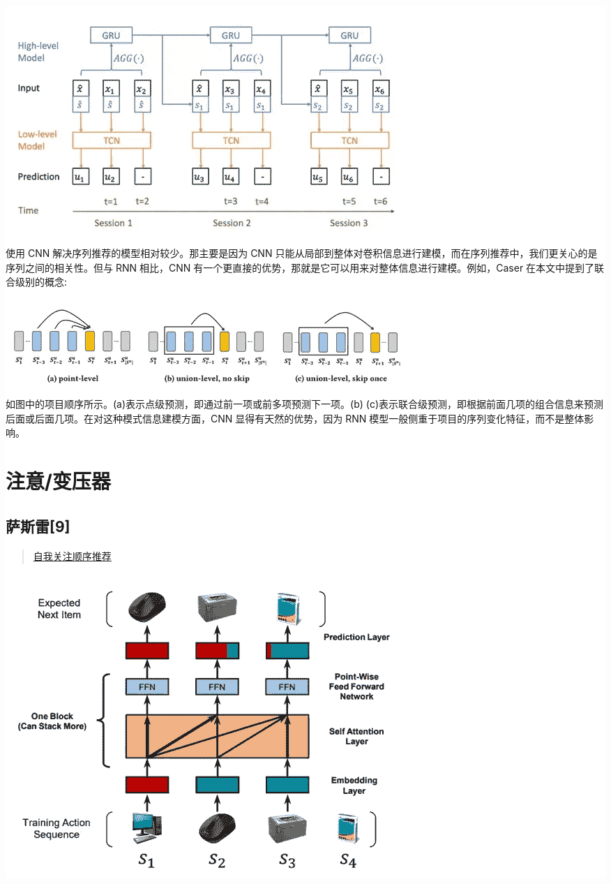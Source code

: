 ![](img/86665e6f18e8576aa244751e64babd2b.png)

使用 CNN 解决序列推荐的模型相对较少。那主要是因为 CNN 只能从局部到整体对卷积信息进行建模，而在序列推荐中，我们更关心的是序列之间的相关性。但与 RNN 相比，CNN 有一个更直接的优势，那就是它可以用来对整体信息进行建模。例如，Caser 在本文中提到了联合级别的概念:

![](img/3651d740db832b7ae19f3947b00e4b12.png)

如图中的项目顺序所示。(a)表示点级预测，即通过前一项或前多项预测下一项。(b) (c)表示联合级预测，即根据前面几项的组合信息来预测后面或后面几项。在对这种模式信息建模方面，CNN 显得有天然的优势，因为 RNN 模型一般侧重于项目的序列变化特征，而不是整体影响。

# **注意/变压器**

## 萨斯雷[9]

> [自我关注顺序推荐](https://ieeexplore.ieee.org/stamp/stamp.jsp?tp=&arnumber=8594844)

![](img/cc48bee3b7325b20d6f6e478e3e76a91.png)
